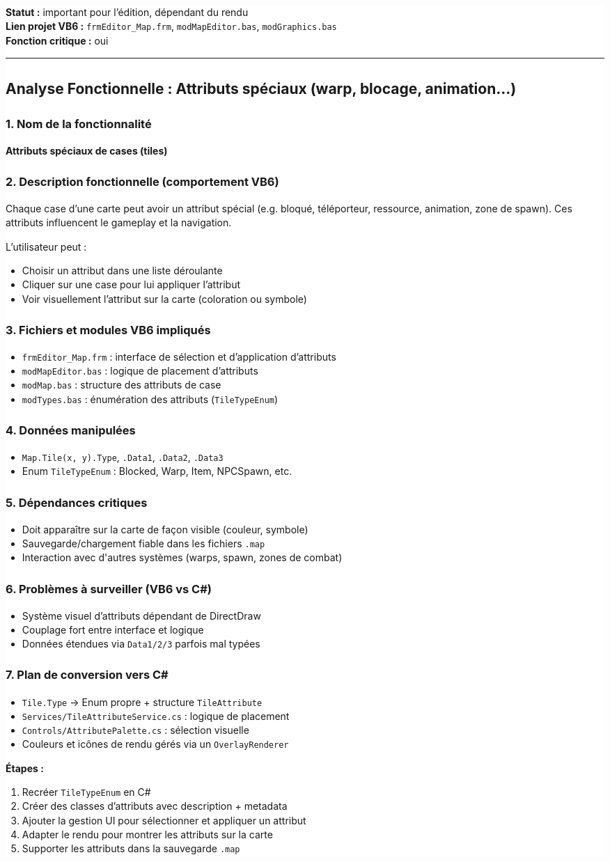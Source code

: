 **Statut :** important pour l’édition, dépendant du rendu  
**Lien projet VB6 :** `frmEditor_Map.frm`, `modMapEditor.bas`, `modGraphics.bas`  
**Fonction critique :** oui

---

## Analyse Fonctionnelle : Attributs spéciaux (warp, blocage, animation...)

### 1. Nom de la fonctionnalité
**Attributs spéciaux de cases (tiles)**

### 2. Description fonctionnelle (comportement VB6)
Chaque case d’une carte peut avoir un attribut spécial (e.g. bloqué, téléporteur, ressource, animation, zone de spawn). Ces attributs influencent le gameplay et la navigation.

L’utilisateur peut :
- Choisir un attribut dans une liste déroulante
- Cliquer sur une case pour lui appliquer l’attribut
- Voir visuellement l’attribut sur la carte (coloration ou symbole)

### 3. Fichiers et modules VB6 impliqués
- `frmEditor_Map.frm` : interface de sélection et d’application d’attributs
- `modMapEditor.bas` : logique de placement d’attributs
- `modMap.bas` : structure des attributs de case
- `modTypes.bas` : énumération des attributs (`TileTypeEnum`)

### 4. Données manipulées
- `Map.Tile(x, y).Type`, `.Data1`, `.Data2`, `.Data3`
- Enum `TileTypeEnum` : Blocked, Warp, Item, NPCSpawn, etc.

### 5. Dépendances critiques
- Doit apparaître sur la carte de façon visible (couleur, symbole)
- Sauvegarde/chargement fiable dans les fichiers `.map`
- Interaction avec d'autres systèmes (warps, spawn, zones de combat)

### 6. Problèmes à surveiller (VB6 vs C#)
- Système visuel d’attributs dépendant de DirectDraw
- Couplage fort entre interface et logique
- Données étendues via `Data1/2/3` parfois mal typées

### 7. Plan de conversion vers C#
- `Tile.Type` → Enum propre + structure `TileAttribute`
- `Services/TileAttributeService.cs` : logique de placement
- `Controls/AttributePalette.cs` : sélection visuelle
- Couleurs et icônes de rendu gérés via un `OverlayRenderer`

**Étapes :**
1. Recréer `TileTypeEnum` en C#
2. Créer des classes d’attributs avec description + metadata
3. Ajouter la gestion UI pour sélectionner et appliquer un attribut
4. Adapter le rendu pour montrer les attributs sur la carte
5. Supporter les attributs dans la sauvegarde `.map`
